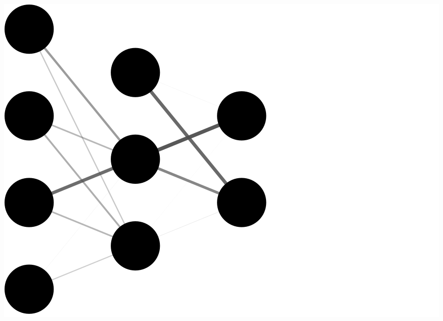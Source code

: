 <img src="/imgs/nn(6).svg" alt="NEvoFed" class="orange"/>
</div>

<div v-click="3" v-motion
  :initial="{ y: 0, x: 0 }"
  :enter="{ y: 295, x: 230 }"
  :click-4="{ y: 295, x: 165 }"
  style="width: 5%; position: fixed; top: 28.6%; right: 44.3%">